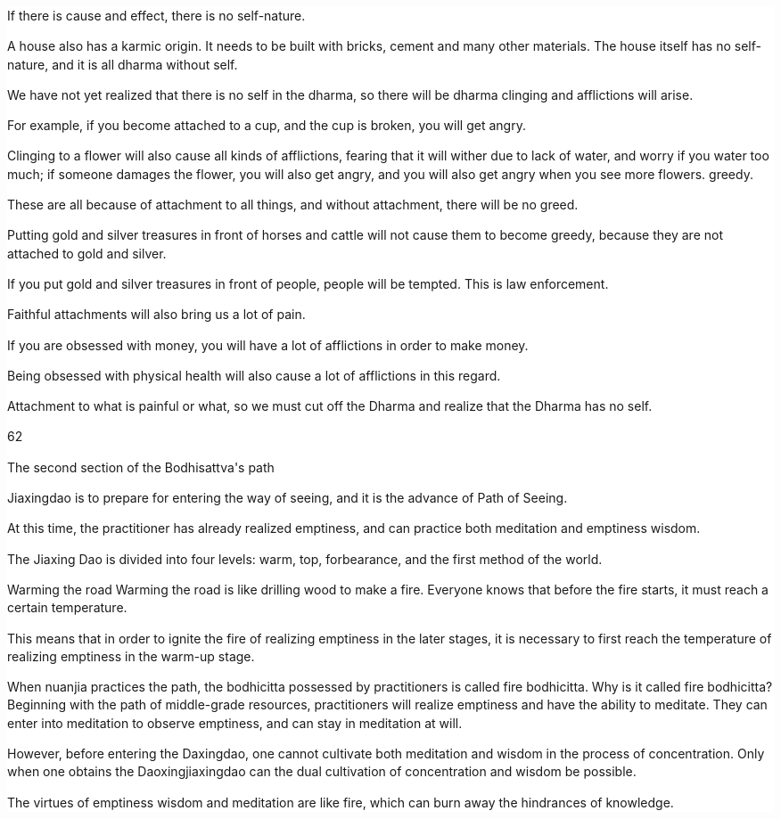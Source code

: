 If there is cause and effect, there is no self-nature.

A house also has a karmic origin. It needs to be built with bricks, cement and many other materials. The house itself has no self-nature, and it is all dharma without self.

We have not yet realized that there is no self in the dharma, so there will be dharma clinging and afflictions will arise.

For example, if you become attached to a cup, and the cup is broken, you will get angry.

Clinging to a flower will also cause all kinds of afflictions, fearing that it will wither due to lack of water, and worry if you water too much; if someone damages the flower, you will also get angry, and you will also get angry when you see more flowers. greedy.

These are all because of attachment to all things, and without attachment, there will be no greed.

Putting gold and silver treasures in front of horses and cattle will not cause them to become greedy, because they are not attached to gold and silver.

If you put gold and silver treasures in front of people, people will be tempted. This is law enforcement.

Faithful attachments will also bring us a lot of pain.

If you are obsessed with money, you will have a lot of afflictions in order to make money.

Being obsessed with physical health will also cause a lot of afflictions in this regard.

Attachment to what is painful or what, so we must cut off the Dharma and realize that the Dharma has no self.

62

The second section of the Bodhisattva's path

Jiaxingdao is to prepare for entering the way of seeing, and it is the advance of Path of Seeing.

At this time, the practitioner has already realized emptiness, and can practice both meditation and emptiness wisdom.

The Jiaxing Dao is divided into four levels: warm, top, forbearance, and the first method of the world.

Warming the road Warming the road is like drilling wood to make a fire. Everyone knows that before the fire starts, it must reach a certain temperature.

This means that in order to ignite the fire of realizing emptiness in the later stages, it is necessary to first reach the temperature of realizing emptiness in the warm-up stage.

When nuanjia practices the path, the bodhicitta possessed by practitioners is called fire bodhicitta. Why is it called fire bodhicitta? Beginning with the path of middle-grade resources, practitioners will realize emptiness and have the ability to meditate. They can enter into meditation to observe emptiness, and can stay in meditation at will.

However, before entering the Daxingdao, one cannot cultivate both meditation and wisdom in the process of concentration. Only when one obtains the Daoxingjiaxingdao can the dual cultivation of concentration and wisdom be possible.

The virtues of emptiness wisdom and meditation are like fire, which can burn away the hindrances of knowledge.
